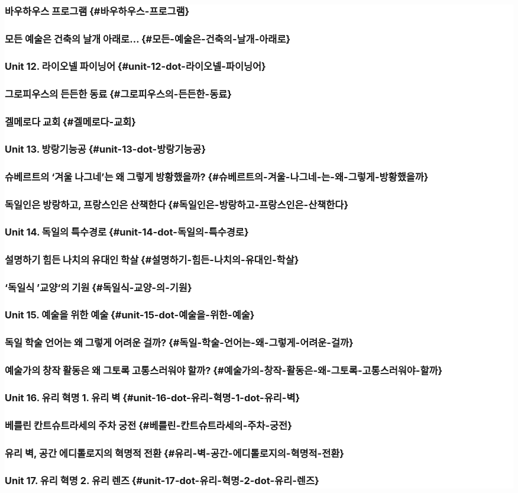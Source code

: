 
### 바우하우스 프로그램 {#바우하우스-프로그램}


### 모든 예술은 건축의 날개 아래로… {#모든-예술은-건축의-날개-아래로}


### Unit 12. 라이오넬 파이닝어 {#unit-12-dot-라이오넬-파이닝어}


### 그로피우스의 든든한 동료 {#그로피우스의-든든한-동료}


### 겔메로다 교회 {#겔메로다-교회}


### Unit 13. 방랑기능공 {#unit-13-dot-방랑기능공}


### 슈베르트의 ‘겨울 나그네’는 왜 그렇게 방황했을까? {#슈베르트의-겨울-나그네-는-왜-그렇게-방황했을까}


### 독일인은 방랑하고, 프랑스인은 산책한다 {#독일인은-방랑하고-프랑스인은-산책한다}


### Unit 14. 독일의 특수경로 {#unit-14-dot-독일의-특수경로}


### 설명하기 힘든 나치의 유대인 학살 {#설명하기-힘든-나치의-유대인-학살}


### ‘독일식 ’교양‘의 기원 {#독일식-교양-의-기원}


### Unit 15. 예술을 위한 예술 {#unit-15-dot-예술을-위한-예술}


### 독일 학술 언어는 왜 그렇게 어려운 걸까? {#독일-학술-언어는-왜-그렇게-어려운-걸까}


### 예술가의 창작 활동은 왜 그토록 고통스러워야 할까? {#예술가의-창작-활동은-왜-그토록-고통스러워야-할까}


### Unit 16. 유리 혁명 1. 유리 벽 {#unit-16-dot-유리-혁명-1-dot-유리-벽}


### 베를린 칸트슈트라세의 주차 궁전 {#베를린-칸트슈트라세의-주차-궁전}


### 유리 벽, 공간 에디톨로지의 혁명적 전환 {#유리-벽-공간-에디톨로지의-혁명적-전환}


### Unit 17. 유리 혁명 2. 유리 렌즈 {#unit-17-dot-유리-혁명-2-dot-유리-렌즈}
